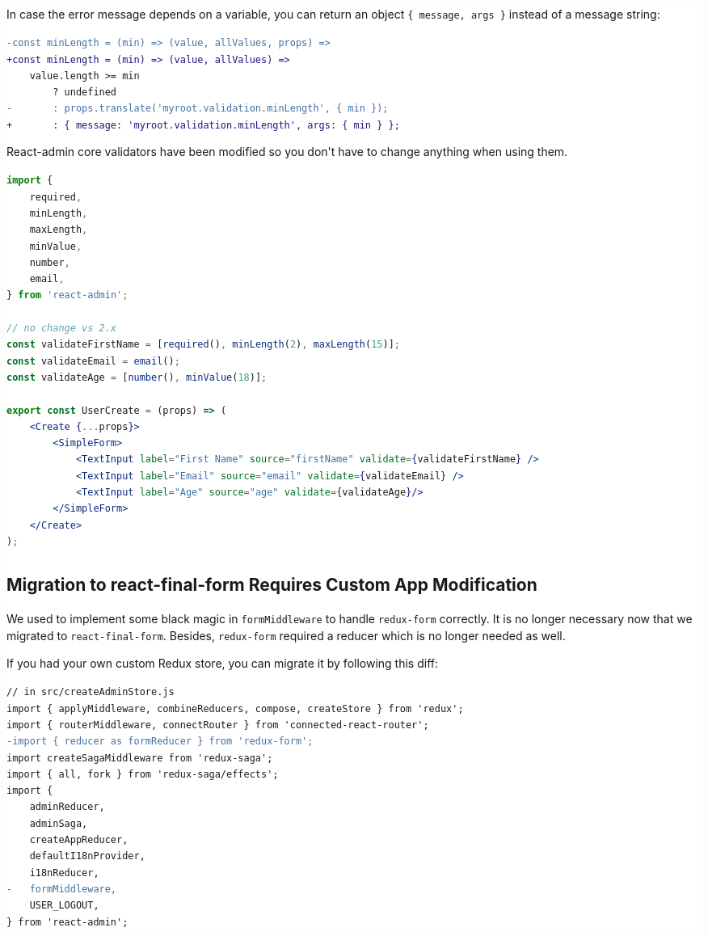 In case the error message depends on a variable, you can return an object `{ message, args }` instead of a message string:

```diff
-const minLength = (min) => (value, allValues, props) => 
+const minLength = (min) => (value, allValues) => 
    value.length >= min
        ? undefined
-       : props.translate('myroot.validation.minLength', { min });
+       : { message: 'myroot.validation.minLength', args: { min } };
```

React-admin core validators have been modified so you don't have to change anything when using them.

```jsx
import {
    required,
    minLength,
    maxLength,
    minValue,
    number,
    email,
} from 'react-admin';

// no change vs 2.x
const validateFirstName = [required(), minLength(2), maxLength(15)];
const validateEmail = email();
const validateAge = [number(), minValue(18)];

export const UserCreate = (props) => (
    <Create {...props}>
        <SimpleForm>
            <TextInput label="First Name" source="firstName" validate={validateFirstName} />
            <TextInput label="Email" source="email" validate={validateEmail} />
            <TextInput label="Age" source="age" validate={validateAge}/>
        </SimpleForm>
    </Create>
);
```

## Migration to react-final-form Requires Custom App Modification

We used to implement some black magic in `formMiddleware` to handle `redux-form` correctly. It is no longer necessary now that we migrated to `react-final-form`. Besides, `redux-form` required a reducer which is no longer needed as well. 

If you had your own custom Redux store, you can migrate it by following this diff:

```diff
// in src/createAdminStore.js
import { applyMiddleware, combineReducers, compose, createStore } from 'redux';
import { routerMiddleware, connectRouter } from 'connected-react-router';
-import { reducer as formReducer } from 'redux-form';
import createSagaMiddleware from 'redux-saga';
import { all, fork } from 'redux-saga/effects';
import {
    adminReducer,
    adminSaga,
    createAppReducer,
    defaultI18nProvider,
    i18nReducer,
-   formMiddleware,
    USER_LOGOUT,
} from 'react-admin';

```